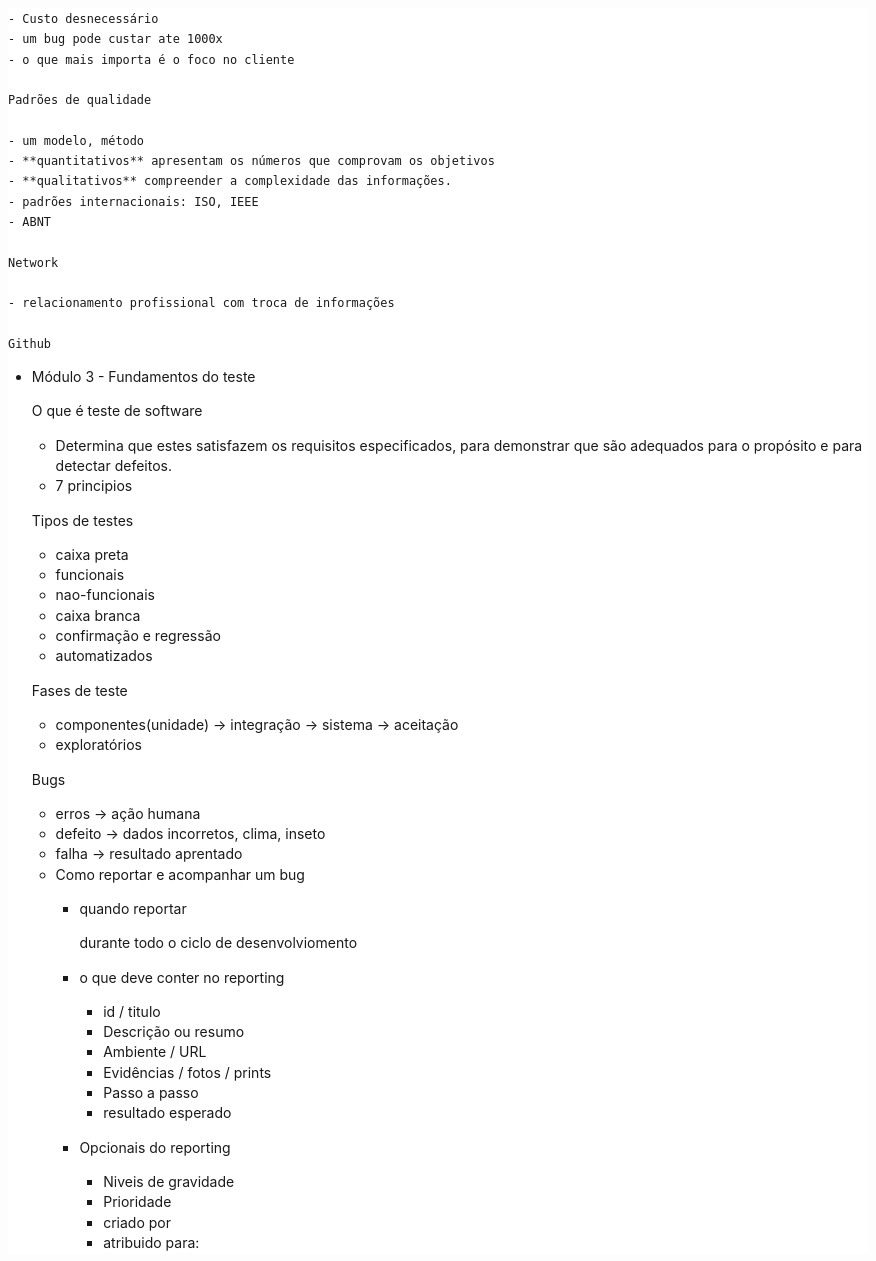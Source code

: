     - Custo desnecessário
    - um bug pode custar ate 1000x
    - o que mais importa é o foco no cliente
    
    Padrões de qualidade
    
    - um modelo, método
    - **quantitativos** apresentam os números que comprovam os objetivos
    - **qualitativos** compreender a complexidade das informações.
    - padrões internacionais: ISO, IEEE
    - ABNT
    
    Network
    
    - relacionamento profissional com troca de informações
    
    Github
    
- Módulo 3 - Fundamentos do teste
    
    O que é teste de software
    
    - Determina que estes satisfazem os
    requisitos especificados, para demonstrar
    que são adequados para o propósito e para
    detectar defeitos.
    - 7 principios
    
    Tipos de testes 
    
    - caixa preta
    - funcionais
    - nao-funcionais
    - caixa branca
    - confirmação e regressão
    - automatizados
    
    Fases de teste
    
    - componentes(unidade) → integração → sistema → aceitação
    - exploratórios
    
    Bugs
    
    - erros → ação humana
    - defeito → dados incorretos, clima, inseto
    - falha → resultado aprentado
    - Como reportar e acompanhar um bug
        - quando reportar
            
            durante todo o ciclo de desenvolviomento
            
        - o que deve conter no reporting
            - id / titulo
            - Descrição ou resumo
            - Ambiente / URL
            - Evidências / fotos / prints
            - Passo a passo
            - resultado esperado
        - Opcionais do reporting
            - Niveis de gravidade
            - Prioridade
            - criado por
            - atribuido para:
        